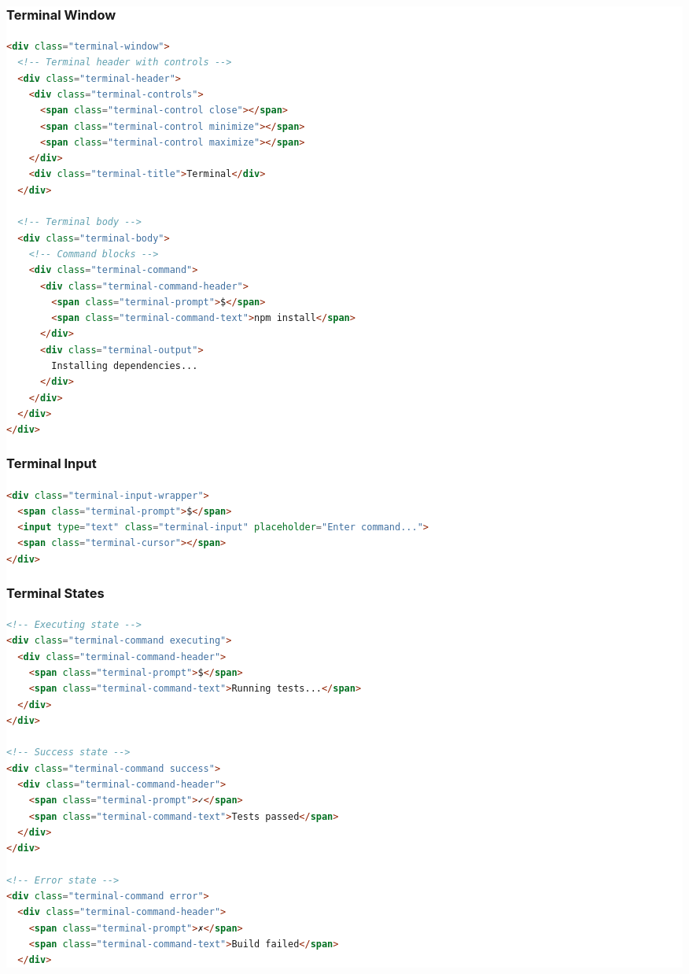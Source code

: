 ### Terminal Window

```html
<div class="terminal-window">
  <!-- Terminal header with controls -->
  <div class="terminal-header">
    <div class="terminal-controls">
      <span class="terminal-control close"></span>
      <span class="terminal-control minimize"></span>
      <span class="terminal-control maximize"></span>
    </div>
    <div class="terminal-title">Terminal</div>
  </div>
  
  <!-- Terminal body -->
  <div class="terminal-body">
    <!-- Command blocks -->
    <div class="terminal-command">
      <div class="terminal-command-header">
        <span class="terminal-prompt">$</span>
        <span class="terminal-command-text">npm install</span>
      </div>
      <div class="terminal-output">
        Installing dependencies...
      </div>
    </div>
  </div>
</div>
```

### Terminal Input

```html
<div class="terminal-input-wrapper">
  <span class="terminal-prompt">$</span>
  <input type="text" class="terminal-input" placeholder="Enter command...">
  <span class="terminal-cursor"></span>
</div>
```

### Terminal States

```html
<!-- Executing state -->
<div class="terminal-command executing">
  <div class="terminal-command-header">
    <span class="terminal-prompt">$</span>
    <span class="terminal-command-text">Running tests...</span>
  </div>
</div>

<!-- Success state -->
<div class="terminal-command success">
  <div class="terminal-command-header">
    <span class="terminal-prompt">✓</span>
    <span class="terminal-command-text">Tests passed</span>
  </div>
</div>

<!-- Error state -->
<div class="terminal-command error">
  <div class="terminal-command-header">
    <span class="terminal-prompt">✗</span>
    <span class="terminal-command-text">Build failed</span>
  </div>
```